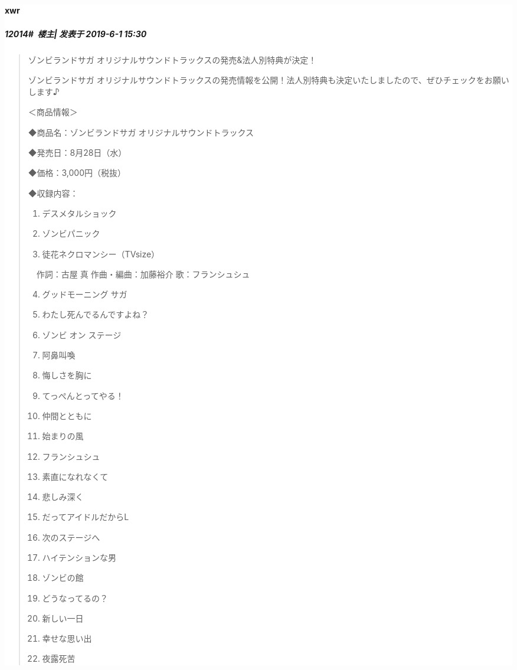 ####  xwr  
##### 12014#         楼主| 发表于 2019-6-1 15:30


<blockquote>ゾンビランドサガ オリジナルサウンドトラックスの発売&amp;法人別特典が決定！


ゾンビランドサガ オリジナルサウンドトラックスの発売情報を公開！法人別特典も決定いたしましたので、ぜひチェックをお願いします♪


＜商品情報＞

◆商品名：ゾンビランドサガ オリジナルサウンドトラックス

◆発売日：8月28日（水）

◆価格：3,000円（税抜）

◆収録内容：

01. デスメタルショック

02. ゾンビパニック

03. 徒花ネクロマンシー（TVsize）

　作詞：古屋 真 作曲・編曲：加藤裕介 歌：フランシュシュ

04. グッドモーニング サガ

05. わたし死んでるんですよね？

06. ゾンビ オン ステージ

07. 阿鼻叫喚

08. 悔しさを胸に

09. てっぺんとってやる！

10. 仲間とともに

11. 始まりの風

12. フランシュシュ

13. 素直になれなくて

14. 悲しみ深く

15. だってアイドルだからL

16. 次のステージへ

17. ハイテンションな男

18. ゾンビの館

19. どうなってるの？

20. 新しい一日

21. 幸せな思い出

22. 夜露死苦
